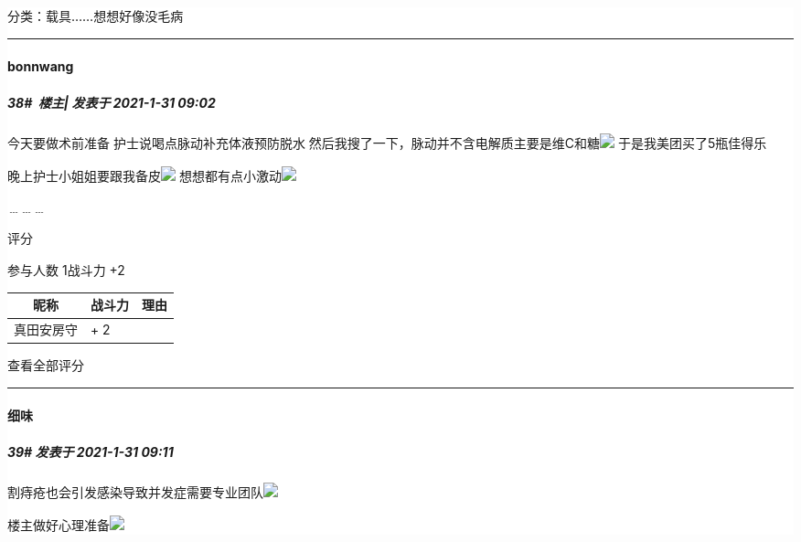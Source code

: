 


分类：载具……想想好像没毛病







*****

####  bonnwang  
##### 38#         楼主| 发表于 2021-1-31 09:02




今天要做术前准备
护士说喝点脉动补充体液预防脱水
然后我搜了一下，脉动并不含电解质主要是维C和糖<img src="https://static.saraba1st.com/image/smiley/face2017/065.png" referrerpolicy="no-referrer">
于是我美团买了5瓶佳得乐

晚上护士小姐姐要跟我备皮<img src="https://static.saraba1st.com/image/smiley/animal2017/006.png" referrerpolicy="no-referrer">
想想都有点小激动<img src="https://static.saraba1st.com/image/smiley/carton2017/205.png" referrerpolicy="no-referrer">



﹍﹍﹍

评分





 参与人数 1战斗力 +2

|昵称|战斗力|理由|
|----|---|---|
| 真田安房守| + 2||



查看全部评分






*****

####  细味  
##### 39#       发表于 2021-1-31 09:11




割痔疮也会引发感染导致并发症需要专业团队<img src="https://static.saraba1st.com/image/smiley/face2017/053.png" referrerpolicy="no-referrer">

楼主做好心理准备<img src="https://static.saraba1st.com/image/smiley/face2017/037.png" referrerpolicy="no-referrer">

